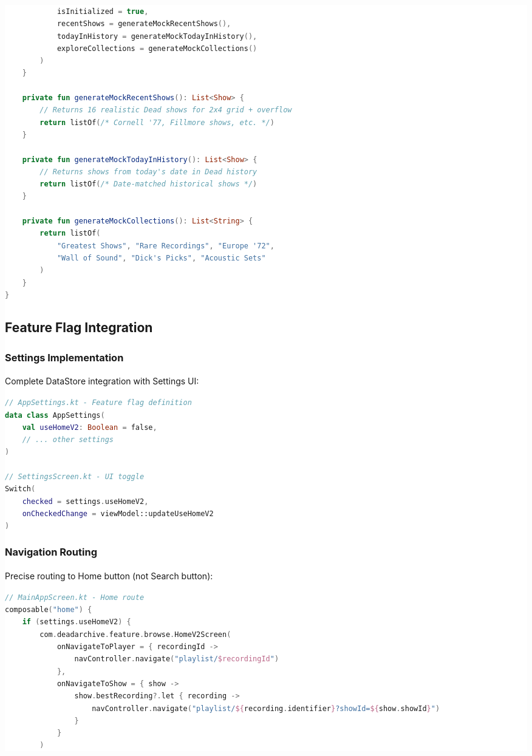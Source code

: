 ```kotlin
            isInitialized = true,
            recentShows = generateMockRecentShows(),
            todayInHistory = generateMockTodayInHistory(),
            exploreCollections = generateMockCollections()
        )
    }
    
    private fun generateMockRecentShows(): List<Show> {
        // Returns 16 realistic Dead shows for 2x4 grid + overflow
        return listOf(/* Cornell '77, Fillmore shows, etc. */)
    }
    
    private fun generateMockTodayInHistory(): List<Show> {
        // Returns shows from today's date in Dead history
        return listOf(/* Date-matched historical shows */)
    }
    
    private fun generateMockCollections(): List<String> {
        return listOf(
            "Greatest Shows", "Rare Recordings", "Europe '72",
            "Wall of Sound", "Dick's Picks", "Acoustic Sets"
        )
    }
}
```

## Feature Flag Integration

### Settings Implementation
Complete DataStore integration with Settings UI:

```kotlin
// AppSettings.kt - Feature flag definition
data class AppSettings(
    val useHomeV2: Boolean = false,
    // ... other settings
)

// SettingsScreen.kt - UI toggle
Switch(
    checked = settings.useHomeV2,
    onCheckedChange = viewModel::updateUseHomeV2
)
```

### Navigation Routing
Precise routing to Home button (not Search button):

```kotlin
// MainAppScreen.kt - Home route
composable("home") {
    if (settings.useHomeV2) {
        com.deadarchive.feature.browse.HomeV2Screen(
            onNavigateToPlayer = { recordingId -> 
                navController.navigate("playlist/$recordingId")
            },
            onNavigateToShow = { show ->
                show.bestRecording?.let { recording ->
                    navController.navigate("playlist/${recording.identifier}?showId=${show.showId}")
                }
            }
        )
```